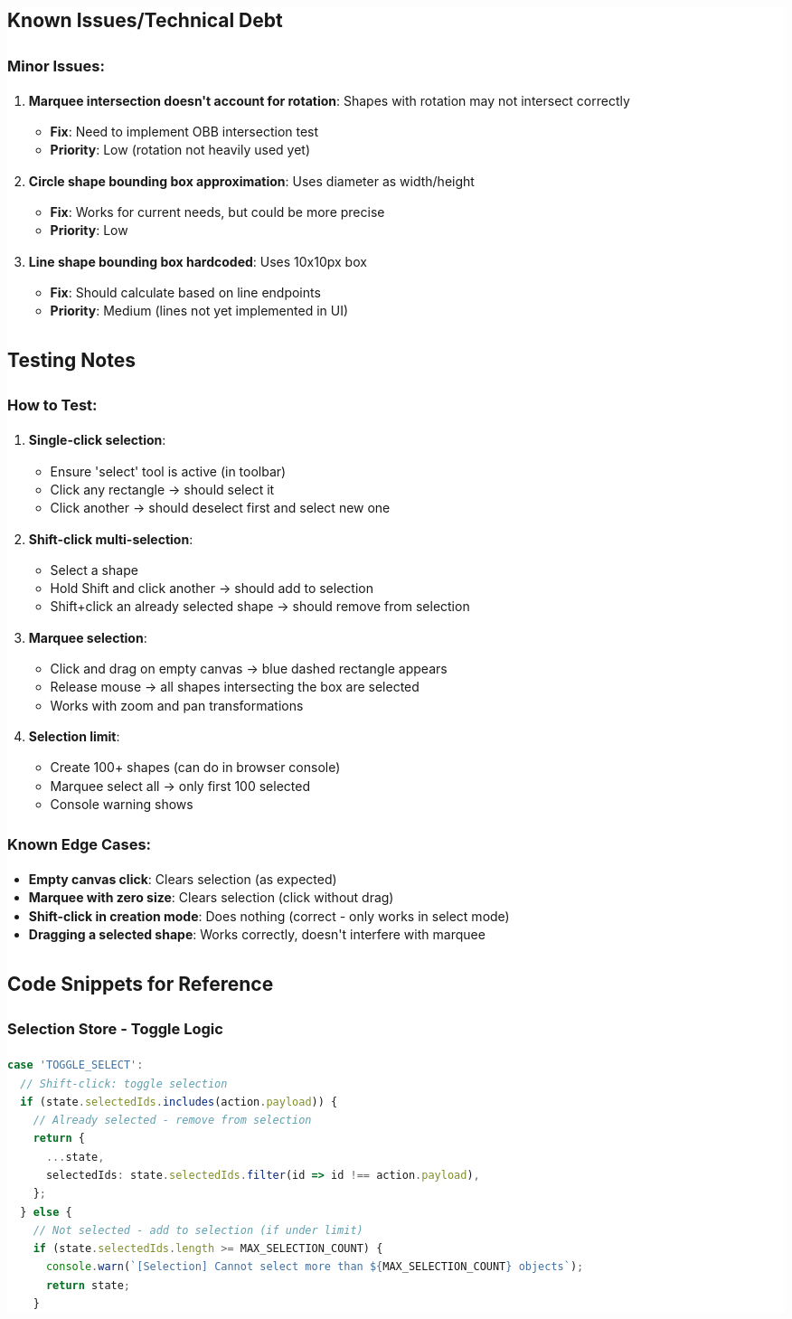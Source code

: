 ## Known Issues/Technical Debt

### Minor Issues:
1. **Marquee intersection doesn't account for rotation**: Shapes with rotation may not intersect correctly
   - **Fix**: Need to implement OBB intersection test
   - **Priority**: Low (rotation not heavily used yet)

2. **Circle shape bounding box approximation**: Uses diameter as width/height
   - **Fix**: Works for current needs, but could be more precise
   - **Priority**: Low

3. **Line shape bounding box hardcoded**: Uses 10x10px box
   - **Fix**: Should calculate based on line endpoints
   - **Priority**: Medium (lines not yet implemented in UI)

## Testing Notes

### How to Test:
1. **Single-click selection**:
   - Ensure 'select' tool is active (in toolbar)
   - Click any rectangle → should select it
   - Click another → should deselect first and select new one

2. **Shift-click multi-selection**:
   - Select a shape
   - Hold Shift and click another → should add to selection
   - Shift+click an already selected shape → should remove from selection

3. **Marquee selection**:
   - Click and drag on empty canvas → blue dashed rectangle appears
   - Release mouse → all shapes intersecting the box are selected
   - Works with zoom and pan transformations

4. **Selection limit**:
   - Create 100+ shapes (can do in browser console)
   - Marquee select all → only first 100 selected
   - Console warning shows

### Known Edge Cases:
- **Empty canvas click**: Clears selection (as expected)
- **Marquee with zero size**: Clears selection (click without drag)
- **Shift-click in creation mode**: Does nothing (correct - only works in select mode)
- **Dragging a selected shape**: Works correctly, doesn't interfere with marquee

## Code Snippets for Reference

### Selection Store - Toggle Logic
```typescript
case 'TOGGLE_SELECT':
  // Shift-click: toggle selection
  if (state.selectedIds.includes(action.payload)) {
    // Already selected - remove from selection
    return {
      ...state,
      selectedIds: state.selectedIds.filter(id => id !== action.payload),
    };
  } else {
    // Not selected - add to selection (if under limit)
    if (state.selectedIds.length >= MAX_SELECTION_COUNT) {
      console.warn(`[Selection] Cannot select more than ${MAX_SELECTION_COUNT} objects`);
      return state;
    }
```